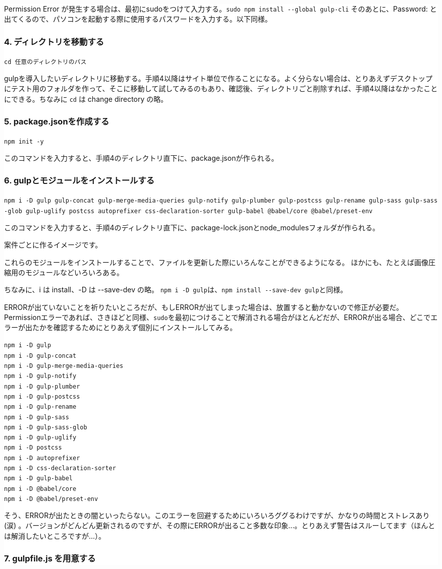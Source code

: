 Permission Error が発生する場合は、最初にsudoをつけて入力する。`sudo npm install --global gulp-cli` そのあとに、Password: と出てくるので、パソコンを起動する際に使用するパスワードを入力する。以下同様。

### 4. ディレクトリを移動する

    cd 任意のディレクトリのパス

gulpを導入したいディレクトリに移動する。手順4以降はサイト単位で作ることになる。よく分らない場合は、とりあえずデスクトップにテスト用のフォルダを作って、そこに移動して試してみるのもあり、確認後、ディレクトリごと削除すれば、手順4以降はなかったことにできる。ちなみに `cd` は change directory の略。

### 5. package.jsonを作成する

    npm init -y

このコマンドを入力すると、手順4のディレクトリ直下に、package.jsonが作られる。

### 6. gulpとモジュールをインストールする

    npm i -D gulp gulp-concat gulp-merge-media-queries gulp-notify gulp-plumber gulp-postcss gulp-rename gulp-sass gulp-sass-glob gulp-uglify postcss autoprefixer css-declaration-sorter gulp-babel @babel/core @babel/preset-env

このコマンドを入力すると、手順4のディレクトリ直下に、package-lock.jsonとnode_modulesフォルダが作られる。

案件ごとに作るイメージです。

これらのモジュールをインストールすることで、ファイルを更新した際にいろんなことができるようになる。
ほかにも、たとえば画像圧縮用のモジュールなどいろいろある。

ちなみに、i は install、-D は --save-dev の略。
`npm i -D gulp`は、`npm install --save-dev gulp`と同様。

ERRORが出ていないことを祈りたいところだが、もしERRORが出てしまった場合は、放置すると動かないので修正が必要だ。Permissionエラーであれば、さきほどと同様、`sudo`を最初につけることで解消される場合がほとんどだが、ERRORが出る場合、どこでエラーが出たかを確認するためにとりあえず個別にインストールしてみる。

    npm i -D gulp
    npm i -D gulp-concat
    npm i -D gulp-merge-media-queries
    npm i -D gulp-notify
    npm i -D gulp-plumber
    npm i -D gulp-postcss
    npm i -D gulp-rename
    npm i -D gulp-sass
    npm i -D gulp-sass-glob
    npm i -D gulp-uglify
    npm i -D postcss
    npm i -D autoprefixer
    npm i -D css-declaration-sorter
    npm i -D gulp-babel
    npm i -D @babel/core
    npm i -D @babel/preset-env

そう、ERRORが出たときの闇といったらない。このエラーを回避するためにいろいろググるわけですが、かなりの時間とストレスあり(涙) 。バージョンがどんどん更新されるのですが、その際にERRORが出ること多数な印象...。とりあえず警告はスルーしてます（ほんとは解消したいところですが...）。

### 7. gulpfile.js を用意する

